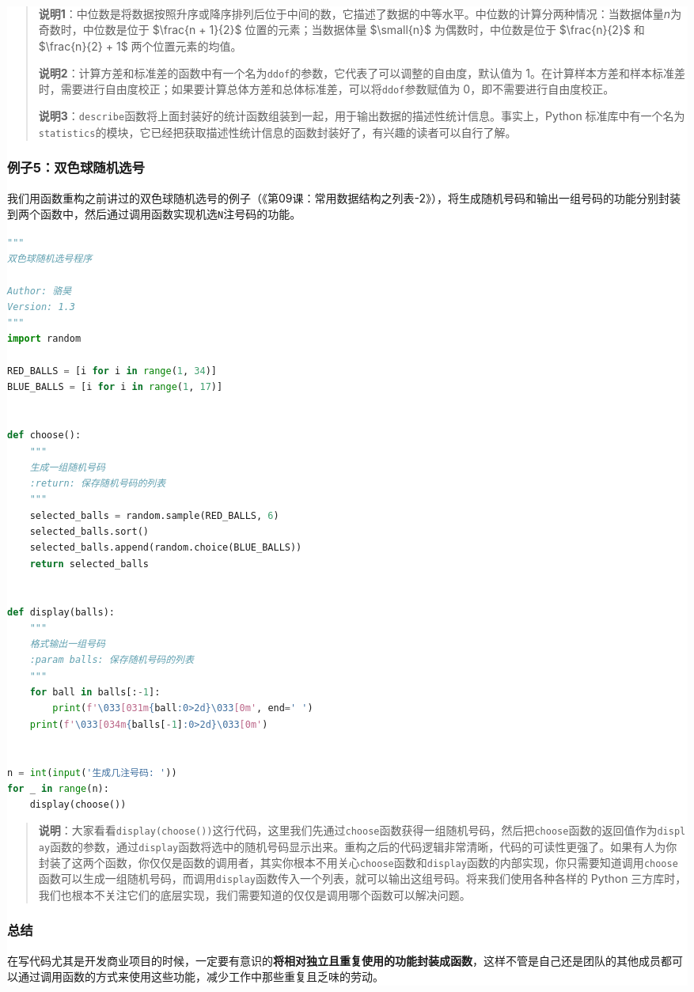 > **说明1**：中位数是将数据按照升序或降序排列后位于中间的数，它描述了数据的中等水平。中位数的计算分两种情况：当数据体量$n$为奇数时，中位数是位于 $\frac{n + 1}{2}$ 位置的元素；当数据体量 $\small{n}$ 为偶数时，中位数是位于 $\frac{n}{2}$ 和 $\frac{n}{2} + 1$ 两个位置元素的均值。
>
> **说明2**：计算方差和标准差的函数中有一个名为`ddof`的参数，它代表了可以调整的自由度，默认值为 1。在计算样本方差和样本标准差时，需要进行自由度校正；如果要计算总体方差和总体标准差，可以将`ddof`参数赋值为 0，即不需要进行自由度校正。
>
> **说明3**：`describe`函数将上面封装好的统计函数组装到一起，用于输出数据的描述性统计信息。事实上，Python 标准库中有一个名为`statistics`的模块，它已经把获取描述性统计信息的函数封装好了，有兴趣的读者可以自行了解。

### 例子5：双色球随机选号

我们用函数重构之前讲过的双色球随机选号的例子（《第09课：常用数据结构之列表-2》），将生成随机号码和输出一组号码的功能分别封装到两个函数中，然后通过调用函数实现机选`N`注号码的功能。

```python
"""
双色球随机选号程序

Author: 骆昊
Version: 1.3
"""
import random

RED_BALLS = [i for i in range(1, 34)]
BLUE_BALLS = [i for i in range(1, 17)]


def choose():
    """
    生成一组随机号码
    :return: 保存随机号码的列表
    """
    selected_balls = random.sample(RED_BALLS, 6)
    selected_balls.sort()
    selected_balls.append(random.choice(BLUE_BALLS))
    return selected_balls


def display(balls):
    """
    格式输出一组号码
    :param balls: 保存随机号码的列表
    """
    for ball in balls[:-1]:
        print(f'\033[031m{ball:0>2d}\033[0m', end=' ')
    print(f'\033[034m{balls[-1]:0>2d}\033[0m')


n = int(input('生成几注号码: '))
for _ in range(n):
    display(choose())
```

> **说明**：大家看看`display(choose())`这行代码，这里我们先通过`choose`函数获得一组随机号码，然后把`choose`函数的返回值作为`display`函数的参数，通过`display`函数将选中的随机号码显示出来。重构之后的代码逻辑非常清晰，代码的可读性更强了。如果有人为你封装了这两个函数，你仅仅是函数的调用者，其实你根本不用关心`choose`函数和`display`函数的内部实现，你只需要知道调用`choose`函数可以生成一组随机号码，而调用`display`函数传入一个列表，就可以输出这组号码。将来我们使用各种各样的 Python 三方库时，我们也根本不关注它们的底层实现，我们需要知道的仅仅是调用哪个函数可以解决问题。

### 总结

在写代码尤其是开发商业项目的时候，一定要有意识的**将相对独立且重复使用的功能封装成函数**，这样不管是自己还是团队的其他成员都可以通过调用函数的方式来使用这些功能，减少工作中那些重复且乏味的劳动。
